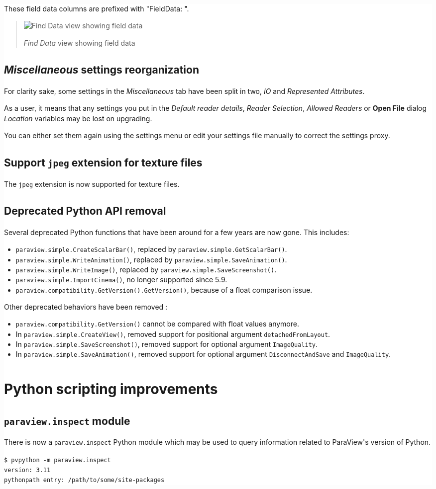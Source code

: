 These field data columns are prefixed with "FieldData: ".

> ![_Find Data_ view showing field data](img/5.12.0/show-field-data-in-find-data.png)
>
> _Find Data_ view showing field data

## _Miscellaneous_ settings reorganization

For clarity sake, some settings in the _Miscellaneous_ tab have been split in two, _IO_ and _Represented Attributes_.

As a user, it means that any settings you put in the _Default reader details_, _Reader Selection_,
_Allowed Readers_ or **Open File** dialog _Location_ variables may be lost on upgrading.

You can either set them again using the settings menu or edit your settings file manually to correct the
settings proxy.


## Support `jpeg` extension for texture files

The `jpeg` extension is now supported for texture files.
## Deprecated Python API removal

Several deprecated Python functions that have been around for a few years are now gone.
This includes:

- `paraview.simple.CreateScalarBar()`, replaced by `paraview.simple.GetScalarBar()`.
- `paraview.simple.WriteAnimation()`, replaced by `paraview.simple.SaveAnimation()`.
- `paraview.simple.WriteImage()`, replaced by `paraview.simple.SaveScreenshot()`.
- `paraview.simple.ImportCinema()`, no longer supported since 5.9.
- `paraview.compatibility.GetVersion().GetVersion()`, because of a float comparison issue.

Other deprecated behaviors have been removed :

- `paraview.compatibility.GetVersion()` cannot be compared with float values anymore.
- In `paraview.simple.CreateView()`, removed support for positional argument `detachedFromLayout`.
- In `paraview.simple.SaveScreenshot()`, removed support for optional argument `ImageQuality`.
- In `paraview.simple.SaveAnimation()`, removed support for optional argument `DisconnectAndSave` and `ImageQuality`.

# Python scripting improvements

## `paraview.inspect` module

There is now a `paraview.inspect` Python module which may be used to query information related to ParaView's version of Python.

```console
$ pvpython -m paraview.inspect
version: 3.11
pythonpath entry: /path/to/some/site-packages
```
